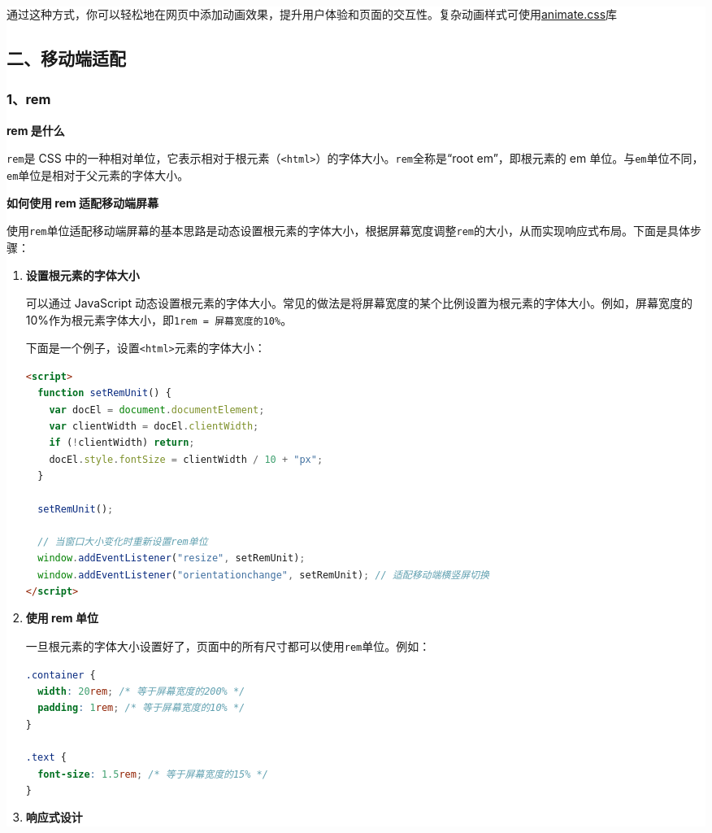 ```css
```

通过这种方式，你可以轻松地在网页中添加动画效果，提升用户体验和页面的交互性。复杂动画样式可使用[animate.css](https://animate.style/)库

## 二、移动端适配

### 1、rem

**rem 是什么**

`rem`是 CSS 中的一种相对单位，它表示相对于根元素（`<html>`）的字体大小。`rem`全称是“root em”，即根元素的 em 单位。与`em`单位不同，`em`单位是相对于父元素的字体大小。

**如何使用 rem 适配移动端屏幕**

使用`rem`单位适配移动端屏幕的基本思路是动态设置根元素的字体大小，根据屏幕宽度调整`rem`的大小，从而实现响应式布局。下面是具体步骤：

1. **设置根元素的字体大小**

   可以通过 JavaScript 动态设置根元素的字体大小。常见的做法是将屏幕宽度的某个比例设置为根元素的字体大小。例如，屏幕宽度的 10%作为根元素字体大小，即`1rem = 屏幕宽度的10%`。

   下面是一个例子，设置`<html>`元素的字体大小：

   ```html
   <script>
     function setRemUnit() {
       var docEl = document.documentElement;
       var clientWidth = docEl.clientWidth;
       if (!clientWidth) return;
       docEl.style.fontSize = clientWidth / 10 + "px";
     }

     setRemUnit();

     // 当窗口大小变化时重新设置rem单位
     window.addEventListener("resize", setRemUnit);
     window.addEventListener("orientationchange", setRemUnit); // 适配移动端横竖屏切换
   </script>
   ```

2. **使用 rem 单位**

   一旦根元素的字体大小设置好了，页面中的所有尺寸都可以使用`rem`单位。例如：

   ```css
   .container {
     width: 20rem; /* 等于屏幕宽度的200% */
     padding: 1rem; /* 等于屏幕宽度的10% */
   }

   .text {
     font-size: 1.5rem; /* 等于屏幕宽度的15% */
   }
   ```

3. **响应式设计**
